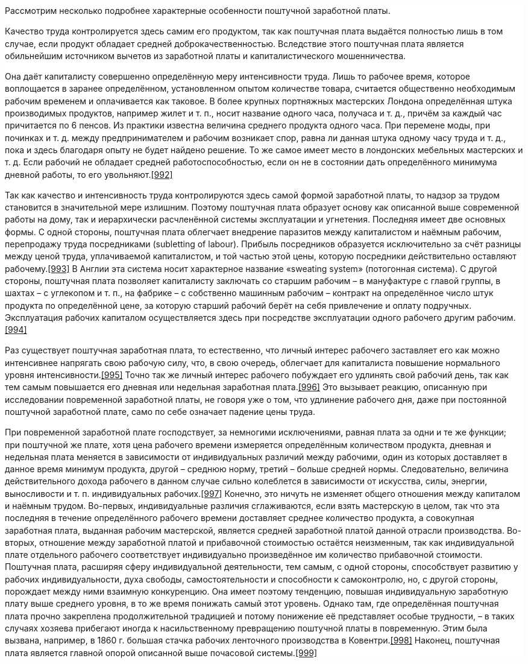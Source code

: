 Рассмотрим несколько подробнее характерные особенности поштучной заработной платы.

Качество труда контролируется здесь самим его продуктом, так как поштучная плата выдаётся полностью лишь в том случае, если продукт обладает средней доброкачественностью. Вследствие этого поштучная плата является обильнейшим источником вычетов из заработной платы и капиталистического мошенничества.

Она даёт капиталисту совершенно определённую меру интенсивности труда. Лишь то рабочее время, которое воплощается в заранее определённом, установленном опытом количестве товара, считается общественно необходимым рабочим временем и оплачивается как таковое. В более крупных портняжных мастерских Лондона определённая штука производимых продуктов, например жилет и т. п., носит название одного часа, получаса и т. д., причём за каждый час причитается по 6 пенсов. Из практики известна величина среднего продукта одного часа. При перемене моды, при починках и т. д. между предпринимателем и рабочим возникает спор, равна ли данная штука одному часу труда и т. д., пока и здесь благодаря опыту не будет найдено решение. То же самое имеет место в лондонских мебельных мастерских и т. д. Если рабочий не обладает средней работоспособностью, если он не в состоянии дать определённого минимума дневной работы, то его увольняют.[[992]](app://obsidian.md/contentnotes13.html#n_992)

Так как качество и интенсивность труда контролируются здесь самой формой заработной платы, то надзор за трудом становится в значительной мере излишним. Поэтому поштучная плата образует основу как описанной выше современной работы на дому, так и иерархически расчленённой системы эксплуатации и угнетения. Последняя имеет две основных формы. С одной стороны, поштучная плата облегчает внедрение паразитов между капиталистом и наёмным рабочим, перепродажу труда посредниками (subletting of labour). Прибыль посредников образуется исключительно за счёт разницы между ценой труда, уплачиваемой капиталистом, и той частью этой цены, которую посредники действительно оставляют рабочему.[[993]](app://obsidian.md/contentnotes13.html#n_993) В Англии эта система носит характерное название «sweating system» (потогонная система). С другой стороны, поштучная плата позволяет капиталисту заключать со старшим рабочим – в мануфактуре с главой группы, в шахтах – с углекопом и т. п., на фабрике – с собственно машинным рабочим – контракт на определённое число штук продукта по определённой цене, за которую старший рабочий берёт на себя привлечение и оплату подручных. Эксплуатация рабочих капиталом осуществляется здесь при посредстве эксплуатации одного рабочего другим рабочим.[[994]](app://obsidian.md/contentnotes13.html#n_994)

Раз существует поштучная заработная плата, то естественно, что личный интерес рабочего заставляет его как можно интенсивнее напрягать свою рабочую силу, что, в свою очередь, облегчает для капиталиста повышение нормального уровня интенсивности.[[995]](app://obsidian.md/contentnotes13.html#n_995) Точно так же личный интерес рабочего побуждает его удлинять свой рабочий день, так как тем самым повышается его дневная или недельная заработная плата.[[996]](app://obsidian.md/contentnotes13.html#n_996) Это вызывает реакцию, описанную при исследовании повременной заработной платы, не говоря уже о том, что удлинение рабочего дня, даже при постоянной поштучной заработной плате, само по себе означает падение цены труда.

При повременной заработной плате господствует, за немногими исключениями, равная плата за одни и те же функции; при поштучной же плате, хотя цена рабочего времени измеряется определённым количеством продукта, дневная и недельная плата меняется в зависимости от индивидуальных различий между рабочими, один из которых доставляет в данное время минимум продукта, другой – среднюю норму, третий – больше средней нормы. Следовательно, величина действительного дохода рабочего в данном случае сильно колеблется в зависимости от искусства, силы, энергии, выносливости и т. п. индивидуальных рабочих.[[997]](app://obsidian.md/contentnotes13.html#n_997) Конечно, это ничуть не изменяет общего отношения между капиталом и наёмным трудом. Во-первых, индивидуальные различия сглаживаются, если взять мастерскую в целом, так что эта последняя в течение определённого рабочего времени доставляет среднее количество продукта, а совокупная заработная плата, выданная рабочим мастерской, является средней заработной платой данной отрасли производства. Во-вторых, отношение между заработной платой и прибавочной стоимостью остаётся неизменным, так как индивидуальной плате отдельного рабочего соответствует индивидуально произведённое им количество прибавочной стоимости. Поштучная плата, расширяя сферу индивидуальной деятельности, тем самым, с одной стороны, способствует развитию у рабочих индивидуальности, духа свободы, самостоятельности и способности к самоконтролю, но, с другой стороны, порождает между ними взаимную конкуренцию. Она имеет поэтому тенденцию, повышая индивидуальную заработную плату выше среднего уровня, в то же время понижать самый этот уровень. Однако там, где определённая поштучная плата прочно закреплена продолжительной традицией и потому понижение её представляет особые трудности, – в таких случаях хозяева прибегают иногда к насильственному превращению поштучной платы в повременную. Этим была вызвана, например, в 1860 г. большая стачка рабочих ленточного производства в Ковентри.[[998]](app://obsidian.md/contentnotes13.html#n_998) Наконец, поштучная плата является главной опорой описанной выше почасовой системы.[[999]](app://obsidian.md/contentnotes13.html#n_999)
